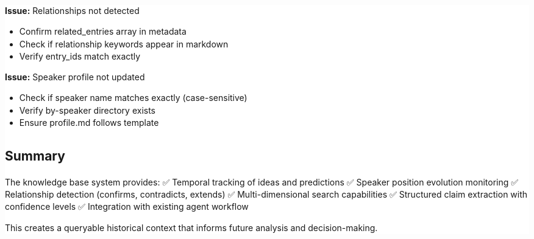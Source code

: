 **Issue:** Relationships not detected
- Confirm related_entries array in metadata
- Check if relationship keywords appear in markdown
- Verify entry_ids match exactly

**Issue:** Speaker profile not updated
- Check if speaker name matches exactly (case-sensitive)
- Verify by-speaker directory exists
- Ensure profile.md follows template

## Summary

The knowledge base system provides:
✅ Temporal tracking of ideas and predictions
✅ Speaker position evolution monitoring
✅ Relationship detection (confirms, contradicts, extends)
✅ Multi-dimensional search capabilities
✅ Structured claim extraction with confidence levels
✅ Integration with existing agent workflow

This creates a queryable historical context that informs future analysis and decision-making.
